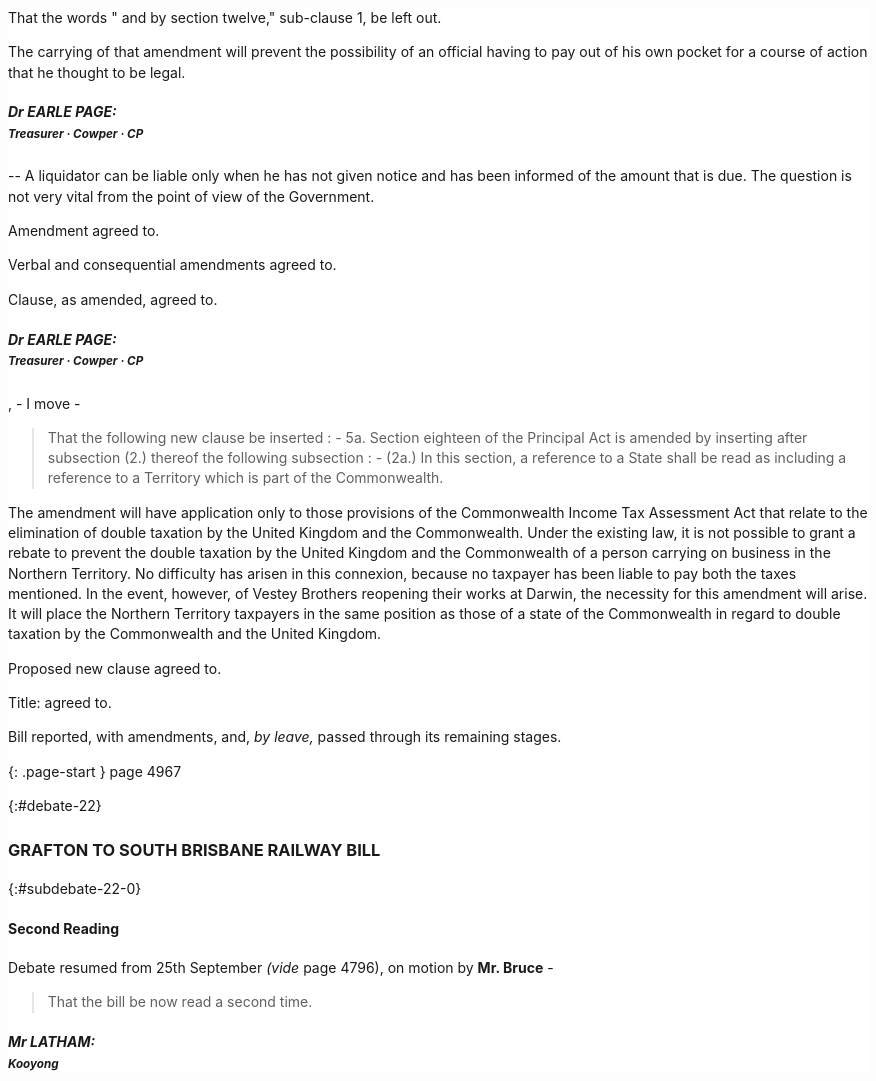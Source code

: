 That the words " and by section twelve," sub-clause 1, be left out. 

The carrying of that amendment will prevent the possibility of an official having to pay out of his own pocket for a course of action that he thought to be legal. 

##### Dr EARLE PAGE:<br><small class="text-muted">Treasurer &middot; Cowper &middot; CP</small>

-- A liquidator can be liable only when he has not given notice and has been informed of the amount that is due. The question is not very vital from the point of view of the Government. 

Amendment agreed to. 

Verbal and consequential amendments agreed to. 

Clause, as amended, agreed to. 

##### Dr EARLE PAGE:<br><small class="text-muted">Treasurer &middot; Cowper &middot; CP</small>

, - I move - 

  >That the following new clause be inserted : - 5a. Section eighteen of the Principal Act is amended by inserting after subsection (2.) thereof the following subsection : - (2a.) In this section, a reference to a State shall be read as including a reference to a Territory which is part of the Commonwealth. 

The amendment will have application only to those provisions of the Commonwealth Income Tax Assessment Act that relate to the elimination of double taxation by the United Kingdom and the Commonwealth. Under the existing law, it is not possible to grant a rebate to prevent the double taxation by the United Kingdom and the Commonwealth of a person carrying on business in the Northern Territory. No difficulty has arisen in this connexion, because no taxpayer has been liable to pay both the taxes mentioned. In the event, however, of Vestey Brothers reopening their works at Darwin, the necessity for this amendment will arise. It will place the Northern Territory taxpayers in the same position as those of a state of the Commonwealth in regard to double taxation by the Commonwealth and the United Kingdom. 

Proposed new clause agreed to. 

Title: agreed to. 

Bill reported, with amendments, and,  *by leave,*  passed through its remaining stages. 

{: .page-start }
page 4967

{:#debate-22}
### GRAFTON TO SOUTH BRISBANE RAILWAY BILL

{:#subdebate-22-0}
#### Second Reading

Debate resumed from 25th September  *(vide*  page 4796), on motion by  **Mr. Bruce**  - 

  >That the bill be now read a second time. 

##### Mr LATHAM:<br><small class="text-muted">Kooyong</small>
